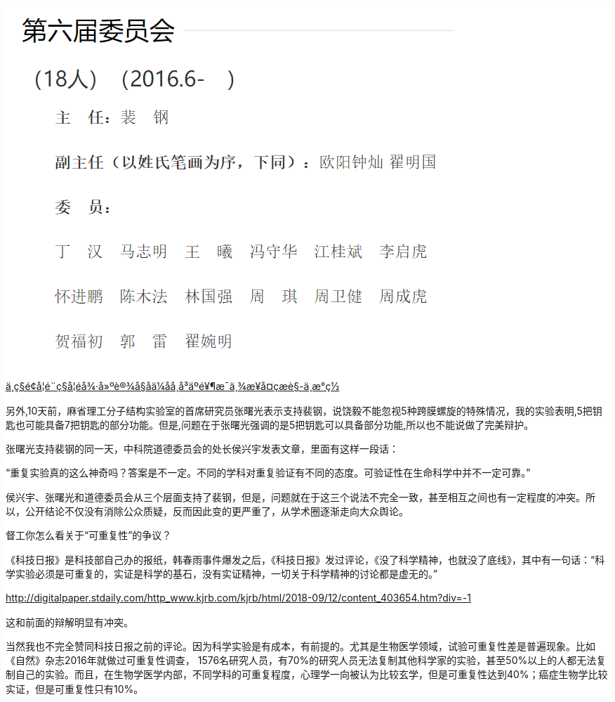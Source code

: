 ![](images/btnews/0201_0300/0230/media/image9.png)

[ä¸­ç§é¢å­¦é¨ç§å­¦éå¾·å»ºè®¾å§åä¼åå¸å³äºé¥¶æ¯ä¸¾æ¥å¤çæè§-ä¸­æ°ç½](http://www.chinanews.com/gn/2021/01-26/9397291.shtml)

另外,10天前，麻省理工分子结构实验室的首席研究员张曙光表示支持裴钢，说饶毅不能忽视5种跨膜螺旋的特殊情况，我的实验表明,5把钥匙也可能具备7把钥匙的部分功能。但是,问题在于张曙光强调的是5把钥匙可以具备部分功能,所以也不能说做了完美辩护。

张曙光支持裴钢的同一天，中科院道德委员会的处长侯兴宇发表文章，里面有这样一段话：

“重复实验真的这么神奇吗？答案是不一定。不同的学科对重复验证有不同的态度。可验证性在生命科学中并不一定可靠。”

[](https://mp.weixin.qq.com/s/nZSlKk5bHT3yThK8DNLeOw)

侯兴宇、张曙光和道德委员会从三个层面支持了裴钢，但是，问题就在于这三个说法不完全一致，甚至相互之间也有一定程度的冲突。所以，公开结论不仅没有消除公众质疑，反而因此变的更严重了，从学术圈逐渐走向大众舆论。

督工你怎么看关于“可重复性”的争议？

《科技日报》是科技部自己办的报纸，韩春雨事件爆发之后，《科技日报》发过评论，《没了科学精神，也就没了底线》，其中有一句话：“科学实验必须是可重复的，实证是科学的基石，没有实证精神，一切关于科学精神的讨论都是虚无的。”

<http://digitalpaper.stdaily.com/http_www.kjrb.com/kjrb/html/2018-09/12/content_403654.htm?div=-1>

这和前面的辩解明显有冲突。

当然我也不完全赞同科技日报之前的评论。因为科学实验是有成本，有前提的。尤其是生物医学领域，试验可重复性差是普遍现象。比如《自然》杂志2016年就做过可重复性调查，
1576名研究人员，有70%的研究人员无法复制其他科学家的实验，甚至50%以上的人都无法复制自己的实验。而且，在生物学医学内部，不同学科的可重复程度，心理学一向被认为比较玄学，但是可重复性达到40%；癌症生物学比较实证，但是可重复性只有10%。
